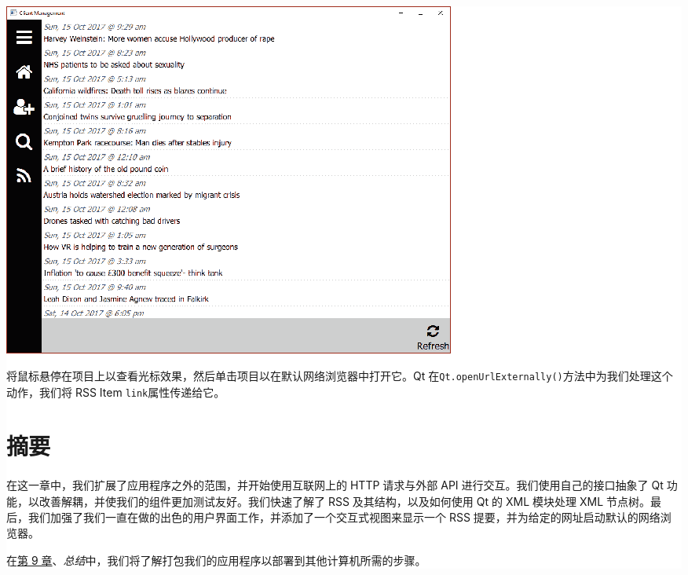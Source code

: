 ![](img/7db92f1b-d929-4cf3-87ab-5160b63abe11.png)

将鼠标悬停在项目上以查看光标效果，然后单击项目以在默认网络浏览器中打开它。Qt 在`Qt.openUrlExternally()`方法中为我们处理这个动作，我们将 RSS Item `link`属性传递给它。

# 摘要

在这一章中，我们扩展了应用程序之外的范围，并开始使用互联网上的 HTTP 请求与外部 API 进行交互。我们使用自己的接口抽象了 Qt 功能，以改善解耦，并使我们的组件更加测试友好。我们快速了解了 RSS 及其结构，以及如何使用 Qt 的 XML 模块处理 XML 节点树。最后，我们加强了我们一直在做的出色的用户界面工作，并添加了一个交互式视图来显示一个 RSS 提要，并为给定的网址启动默认的网络浏览器。

在[第 9 章](9.html)、*总结*中，我们将了解打包我们的应用程序以部署到其他计算机所需的步骤。